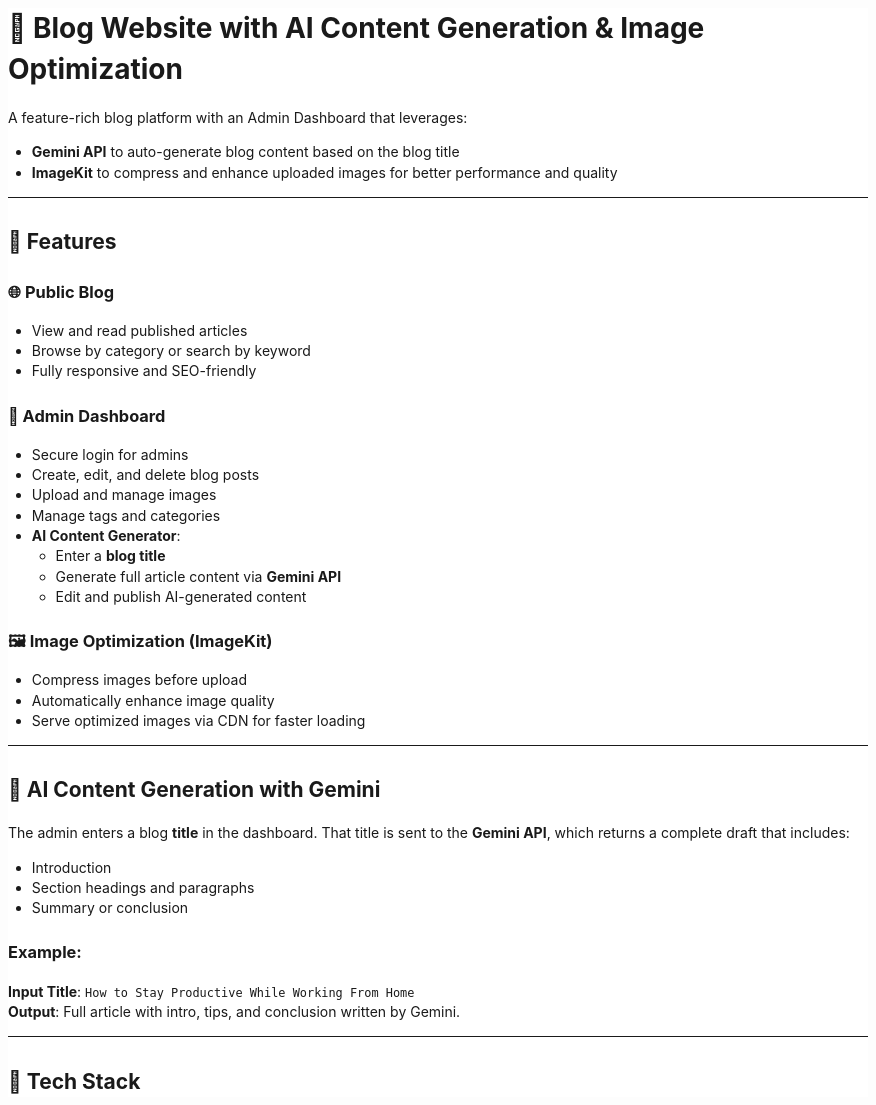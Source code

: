 # 📝 Blog Website with AI Content Generation & Image Optimization

A feature-rich blog platform with an Admin Dashboard that leverages:

- **Gemini API** to auto-generate blog content based on the blog title
- **ImageKit** to compress and enhance uploaded images for better performance and quality

---

## 🚀 Features

### 🌐 Public Blog
- View and read published articles
- Browse by category or search by keyword
- Fully responsive and SEO-friendly

### 🔐 Admin Dashboard
- Secure login for admins
- Create, edit, and delete blog posts
- Upload and manage images
- Manage tags and categories
- **AI Content Generator**:
  - Enter a **blog title**
  - Generate full article content via **Gemini API**
  - Edit and publish AI-generated content

### 🖼️ Image Optimization (ImageKit)
- Compress images before upload
- Automatically enhance image quality
- Serve optimized images via CDN for faster loading

---

## 🤖 AI Content Generation with Gemini

The admin enters a blog **title** in the dashboard. That title is sent to the **Gemini API**, which returns a complete draft that includes:

- Introduction
- Section headings and paragraphs
- Summary or conclusion

### Example:
**Input Title**: `How to Stay Productive While Working From Home`  
**Output**: Full article with intro, tips, and conclusion written by Gemini.

---

## 🧰 Tech Stack
